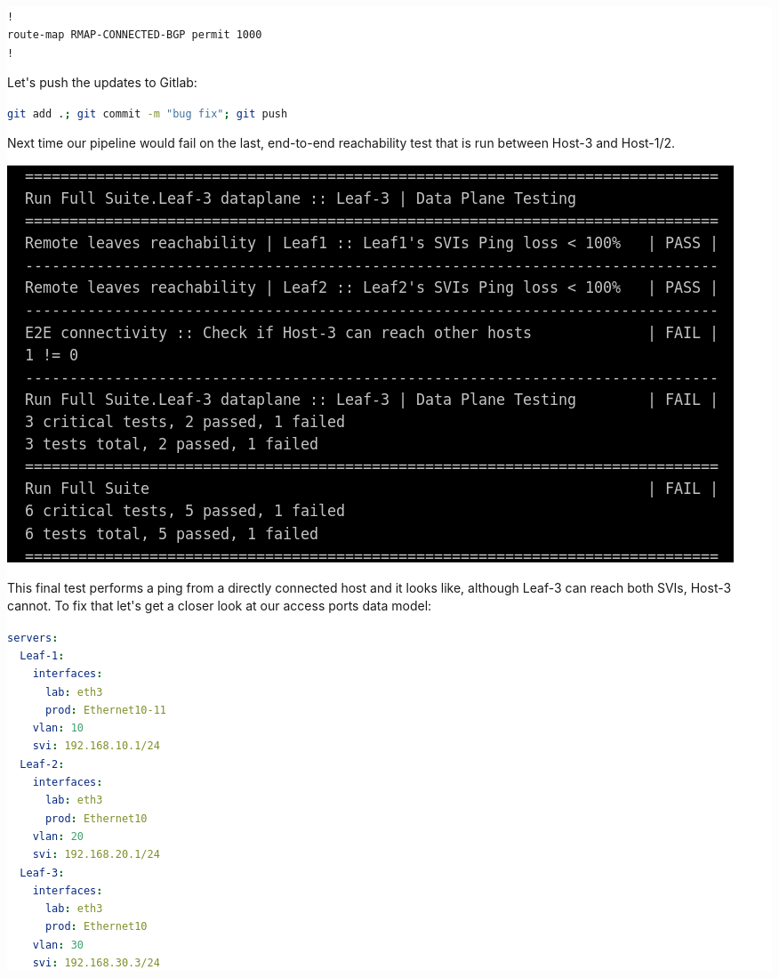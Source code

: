 ```
!
route-map RMAP-CONNECTED-BGP permit 1000
!
```

Let's push the updates to Gitlab:

```bash
git add .; git commit -m "bug fix"; git push
```

Next time our pipeline would fail on the last, end-to-end reachability test that is run between Host-3 and Host-1/2.

![Robot Error #2](./img/svi-error.png)

This final test performs a ping from a directly connected host and it looks like, although Leaf-3 can reach both SVIs, Host-3 cannot. To fix that let's get a closer look at our access ports data model:

```yaml
servers:
  Leaf-1:
    interfaces:
      lab: eth3
      prod: Ethernet10-11
    vlan: 10
    svi: 192.168.10.1/24
  Leaf-2:
    interfaces:
      lab: eth3
      prod: Ethernet10
    vlan: 20
    svi: 192.168.20.1/24
  Leaf-3:
    interfaces:
      lab: eth3
      prod: Ethernet10
    vlan: 30
    svi: 192.168.30.3/24
```
